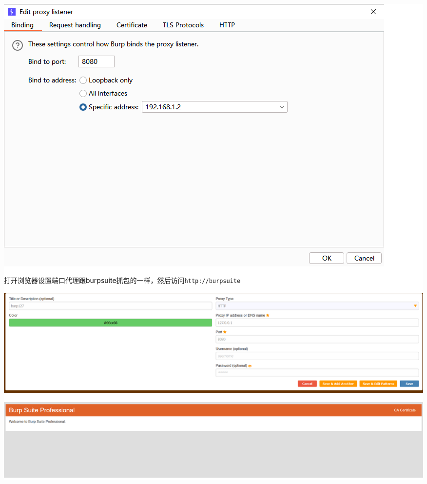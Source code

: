 ![image-20231011085605665](https://raw.githubusercontent.com/loulan-ling/CommonPacketCapture/main/img/202310120915475.png)

​	打开浏览器设置端口代理跟burpsuite抓包的一样，然后访问`http://burpsuite`

![image-20230911181738635](https://raw.githubusercontent.com/loulan-ling/CommonPacketCapture/main/img/202310120915011.png)

![image-20230911181758283](https://raw.githubusercontent.com/loulan-ling/CommonPacketCapture/main/img/202310120916651.png)
